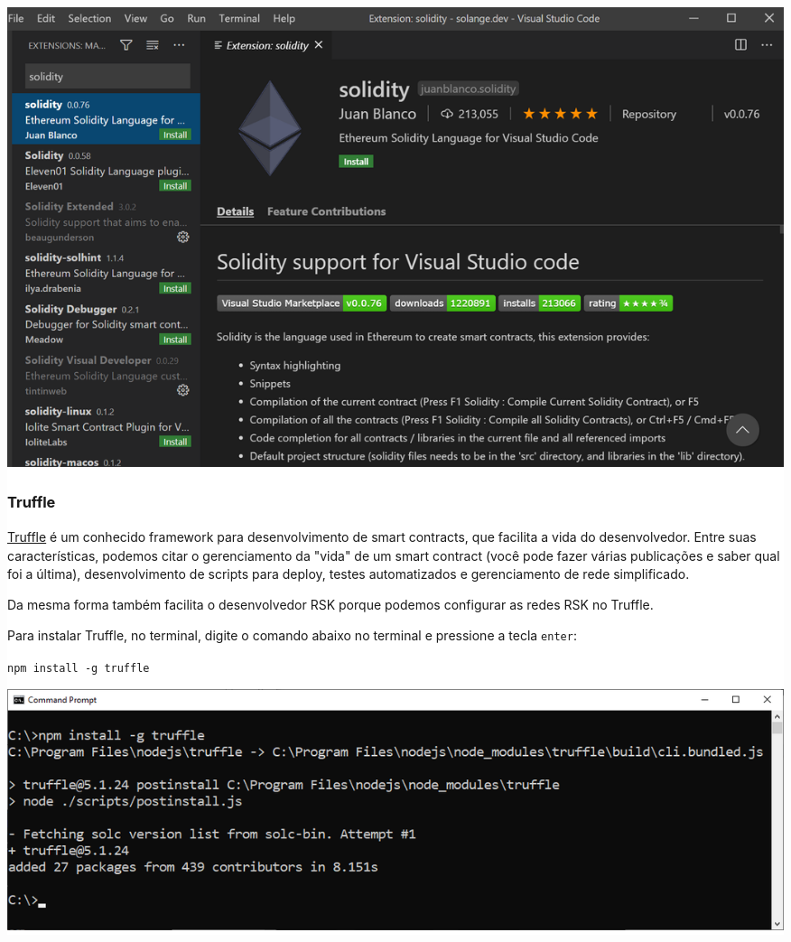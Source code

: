 ![solidity extension Juan Blanco](../../../images/projects/task-manager/image-04.png)

### Truffle

[Truffle](https://www.trufflesuite.com/truffle) é um conhecido framework para desenvolvimento de smart contracts, que facilita a vida do desenvolvedor.
Entre suas características, podemos citar o gerenciamento da "vida" de um smart contract (você pode fazer várias publicações e saber qual foi a última), desenvolvimento de scripts para deploy, testes automatizados e gerenciamento de rede simplificado.

Da mesma forma também facilita o desenvolvedor RSK porque podemos configurar as redes RSK no Truffle.

Para instalar Truffle, no terminal, digite o comando abaixo no terminal e pressione a tecla `enter`:

```shell
npm install -g truffle
```

![truffle install](../../../images/projects/task-manager/image-05.png)
